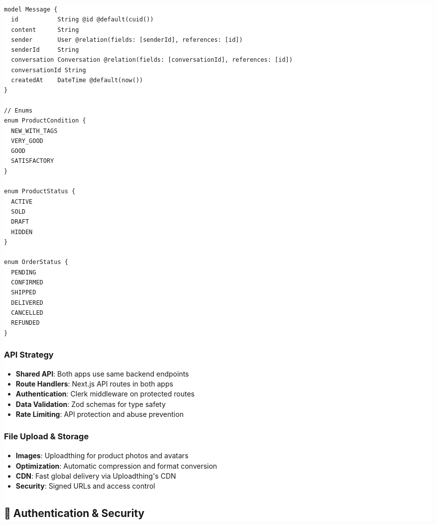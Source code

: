 ```prisma
model Message {
  id           String @id @default(cuid())
  content      String
  sender       User @relation(fields: [senderId], references: [id])
  senderId     String
  conversation Conversation @relation(fields: [conversationId], references: [id])
  conversationId String
  createdAt    DateTime @default(now())
}

// Enums
enum ProductCondition {
  NEW_WITH_TAGS
  VERY_GOOD
  GOOD
  SATISFACTORY
}

enum ProductStatus {
  ACTIVE
  SOLD
  DRAFT
  HIDDEN
}

enum OrderStatus {
  PENDING
  CONFIRMED
  SHIPPED
  DELIVERED
  CANCELLED
  REFUNDED
}
```

### API Strategy
- **Shared API**: Both apps use same backend endpoints
- **Route Handlers**: Next.js API routes in both apps
- **Authentication**: Clerk middleware on protected routes
- **Data Validation**: Zod schemas for type safety
- **Rate Limiting**: API protection and abuse prevention

### File Upload & Storage
- **Images**: Uploadthing for product photos and avatars
- **Optimization**: Automatic compression and format conversion
- **CDN**: Fast global delivery via Uploadthing's CDN
- **Security**: Signed URLs and access control

## 🔐 Authentication & Security

